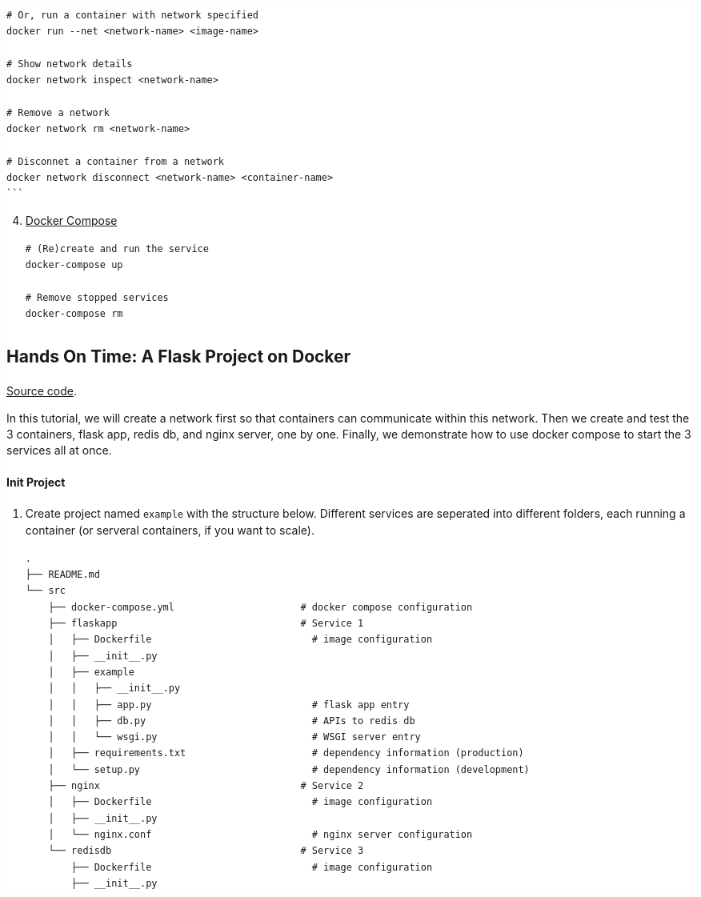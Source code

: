     # Or, run a container with network specified
    docker run --net <network-name> <image-name>
    
    # Show network details
    docker network inspect <network-name>
        
    # Remove a network
    docker network rm <network-name>
    
    # Disconnet a container from a network
    docker network disconnect <network-name> <container-name>
    ```

4. [Docker Compose](https://docs.docker.com/compose/reference/overview/)

    ```shell
    # (Re)create and run the service
    docker-compose up
    
    # Remove stopped services
    docker-compose rm
    ```

## Hands On Time: A Flask Project on Docker

[Source code](https://github.com/pyliaorachel/docker-flask-redis-nginx-ssl).

In this tutorial, we will create a network first so that containers can communicate within this network. Then we create and test the 3 containers, flask app, redis db, and nginx server, one by one. Finally, we demonstrate how to use docker compose to start the 3 services all at once.

#### Init Project

1. Create project named `example` with the structure below. Different services are seperated into different folders, each running a container (or serveral containers, if you want to scale).

    ```shell
    .
    ├── README.md
    └── src
        ├── docker-compose.yml                      # docker compose configuration
        ├── flaskapp                                # Service 1
        │   ├── Dockerfile                            # image configuration
        │   ├── __init__.py
        │   ├── example
        │   │   ├── __init__.py
        │   │   ├── app.py                            # flask app entry
        │   │   ├── db.py                             # APIs to redis db
        │   │   └── wsgi.py                           # WSGI server entry
        │   ├── requirements.txt                      # dependency information (production)
        │   └── setup.py                              # dependency information (development)
        ├── nginx                                   # Service 2
        │   ├── Dockerfile                            # image configuration
        │   ├── __init__.py
        │   └── nginx.conf                            # nginx server configuration
        └── redisdb                                 # Service 3
            ├── Dockerfile                            # image configuration
            ├── __init__.py